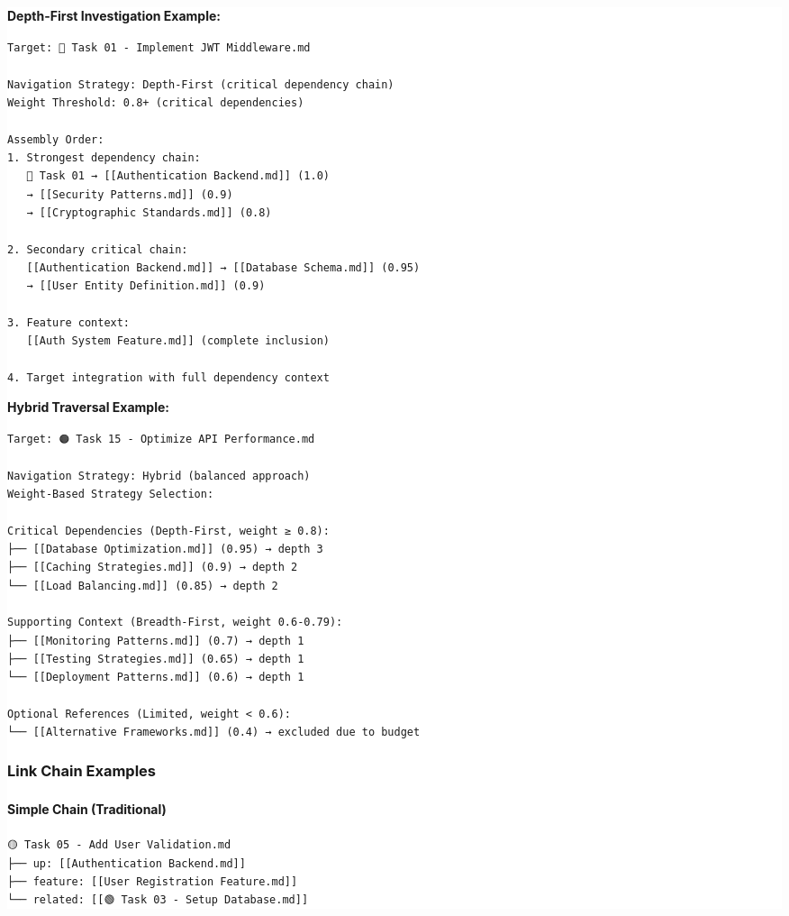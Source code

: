 **Depth-First Investigation Example:**
```text
Target: 🔴 Task 01 - Implement JWT Middleware.md

Navigation Strategy: Depth-First (critical dependency chain)
Weight Threshold: 0.8+ (critical dependencies)

Assembly Order:
1. Strongest dependency chain:
   🔴 Task 01 → [[Authentication Backend.md]] (1.0) 
   → [[Security Patterns.md]] (0.9) 
   → [[Cryptographic Standards.md]] (0.8)

2. Secondary critical chain:
   [[Authentication Backend.md]] → [[Database Schema.md]] (0.95)
   → [[User Entity Definition.md]] (0.9)

3. Feature context:
   [[Auth System Feature.md]] (complete inclusion)

4. Target integration with full dependency context
```

**Hybrid Traversal Example:**
```text
Target: 🟠 Task 15 - Optimize API Performance.md

Navigation Strategy: Hybrid (balanced approach)
Weight-Based Strategy Selection:

Critical Dependencies (Depth-First, weight ≥ 0.8):
├── [[Database Optimization.md]] (0.95) → depth 3
├── [[Caching Strategies.md]] (0.9) → depth 2
└── [[Load Balancing.md]] (0.85) → depth 2

Supporting Context (Breadth-First, weight 0.6-0.79):
├── [[Monitoring Patterns.md]] (0.7) → depth 1
├── [[Testing Strategies.md]] (0.65) → depth 1
└── [[Deployment Patterns.md]] (0.6) → depth 1

Optional References (Limited, weight < 0.6):
└── [[Alternative Frameworks.md]] (0.4) → excluded due to budget
```

### Link Chain Examples

#### Simple Chain (Traditional)

```text
🟡 Task 05 - Add User Validation.md
├── up: [[Authentication Backend.md]]
├── feature: [[User Registration Feature.md]]
└── related: [[🟢 Task 03 - Setup Database.md]]
```
